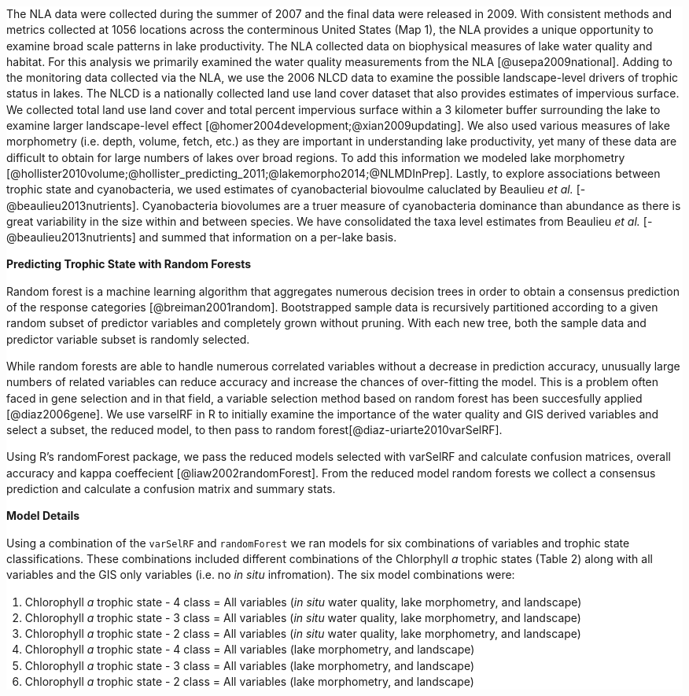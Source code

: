The NLA data were collected during the summer of 2007 and the final data were released in 2009.  With consistent methods and metrics collected at 1056 locations across the conterminous United States (Map 1), the NLA provides a unique opportunity to examine broad scale patterns in lake productivity.  The NLA collected data on biophysical measures of lake water quality and habitat.  For this analysis we primarily examined the water quality measurements from the NLA [@usepa2009national].  Adding to the monitoring data collected via the NLA, we use the 2006 NLCD data to examine the possible landscape-level drivers of trophic status in lakes.  The NLCD is a nationally collected land use land cover dataset that also provides estimates of impervious surface.  We collected total land use land cover and total percent impervious surface within a 3 kilometer buffer surrounding the lake to examine larger landscape-level effect [@homer2004development;@xian2009updating]. We also used various measures of lake morphometry (i.e. depth, volume, fetch, etc.) as they are important in understanding lake productivity, yet many of these data are difficult to obtain for large numbers of lakes over broad regions.  To add this information we modeled lake morphometry [@hollister2010volume;@hollister_predicting_2011;@lakemorpho2014;@NLMDInPrep]. Lastly, to explore associations between trophic state and cyanobacteria, we used estimates of cyanobacterial biovoulme caluclated by Beaulieu *et al.* [-@beaulieu2013nutrients].  Cyanobacteria biovolumes are a truer measure of cyanobacteria dominance than abundance as there is great variability in the size within and between species.  We have consolidated the taxa level estimates from Beaulieu *et al.* [-@beaulieu2013nutrients] and  summed that information on a per-lake basis.



 
 


**Predicting Trophic State with Random Forests**

Random forest is a machine learning algorithm that aggregates numerous decision trees in order to obtain a consensus prediction of the response categories [@breiman2001random].  Bootstrapped sample data is recursively partitioned according to a given random subset of predictor variables and completely grown without pruning.   With each new tree, both the sample data and predictor variable subset is randomly selected.  

While random forests are able to handle numerous correlated variables without a decrease in prediction accuracy, unusually large numbers of related variables can reduce accuracy and increase the chances of over-fitting the model.  This is a problem often faced in gene selection and in that field, a variable selection method based on random forest has been succesfully applied [@diaz2006gene].  We use varselRF in R to initially examine the importance of the water quality and GIS derived variables and select a subset, the reduced model, to then pass to random forest[@diaz-uriarte2010varSelRF]. 

Using R’s randomForest package, we pass the reduced models selected with varSelRF and calculate confusion matrices, overall accuracy and kappa coeffecient [@liaw2002randomForest]. From the reduced model random forests we collect a consensus prediction and calculate a confusion matrix and summary stats.

**Model Details**

Using a combination of the `varSelRF` and `randomForest` we ran models for six combinations of variables and trophic state classifications.  These combinations included different combinations of the Chlorphyll *a* trophic states (Table 2) along with all variables and the GIS only variables (i.e. no *in situ* infromation).  The six model combinations were:

1. Chlorophyll *a* trophic state - 4 class = All variables (*in situ* water quality, lake morphometry, and landscape)
2. Chlorophyll *a* trophic state - 3 class = All variables (*in situ* water quality, lake morphometry, and landscape)
3. Chlorophyll *a* trophic state - 2 class = All variables (*in situ* water quality, lake morphometry, and landscape)
4. Chlorophyll *a* trophic state - 4 class = All variables (lake morphometry, and landscape)
5. Chlorophyll *a* trophic state - 3 class = All variables (lake morphometry, and landscape)
6. Chlorophyll *a* trophic state - 2 class = All variables (lake morphometry, and landscape)
